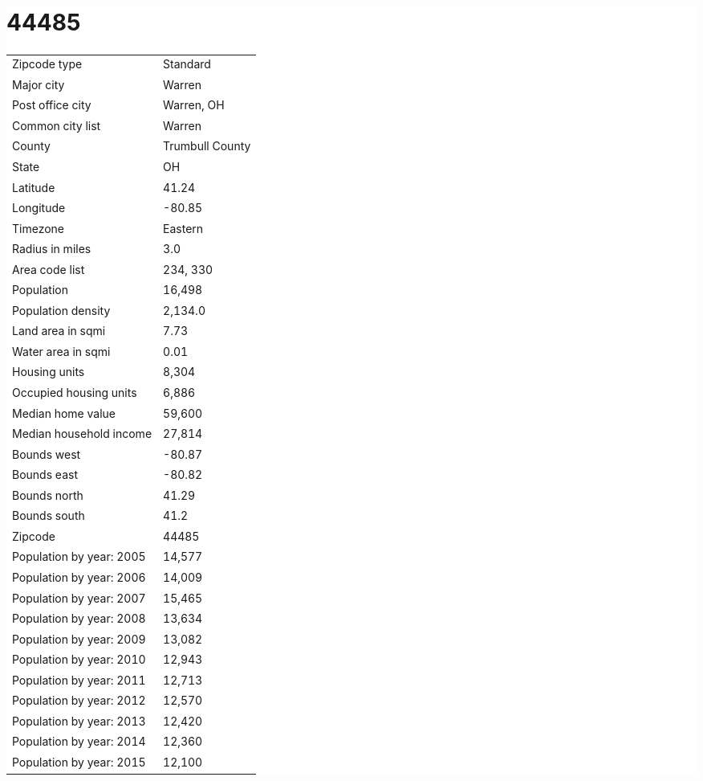 44485
=====
|||
|--|--|
|Zipcode type|Standard|
|Major city|Warren|
|Post office city|Warren, OH|
|Common city list|Warren|
|County|Trumbull County|
|State|OH|
|Latitude|41.24|
|Longitude|-80.85|
|Timezone|Eastern|
|Radius in miles|3.0|
|Area code list|234, 330|
|Population|16,498|
|Population density|2,134.0|
|Land area in sqmi|7.73|
|Water area in sqmi|0.01|
|Housing units|8,304|
|Occupied housing units|6,886|
|Median home value|59,600|
|Median household income|27,814|
|Bounds west|-80.87|
|Bounds east|-80.82|
|Bounds north|41.29|
|Bounds south|41.2|
|Zipcode|44485|
|Population by year: 2005|14,577|
|Population by year: 2006|14,009|
|Population by year: 2007|15,465|
|Population by year: 2008|13,634|
|Population by year: 2009|13,082|
|Population by year: 2010|12,943|
|Population by year: 2011|12,713|
|Population by year: 2012|12,570|
|Population by year: 2013|12,420|
|Population by year: 2014|12,360|
|Population by year: 2015|12,100|